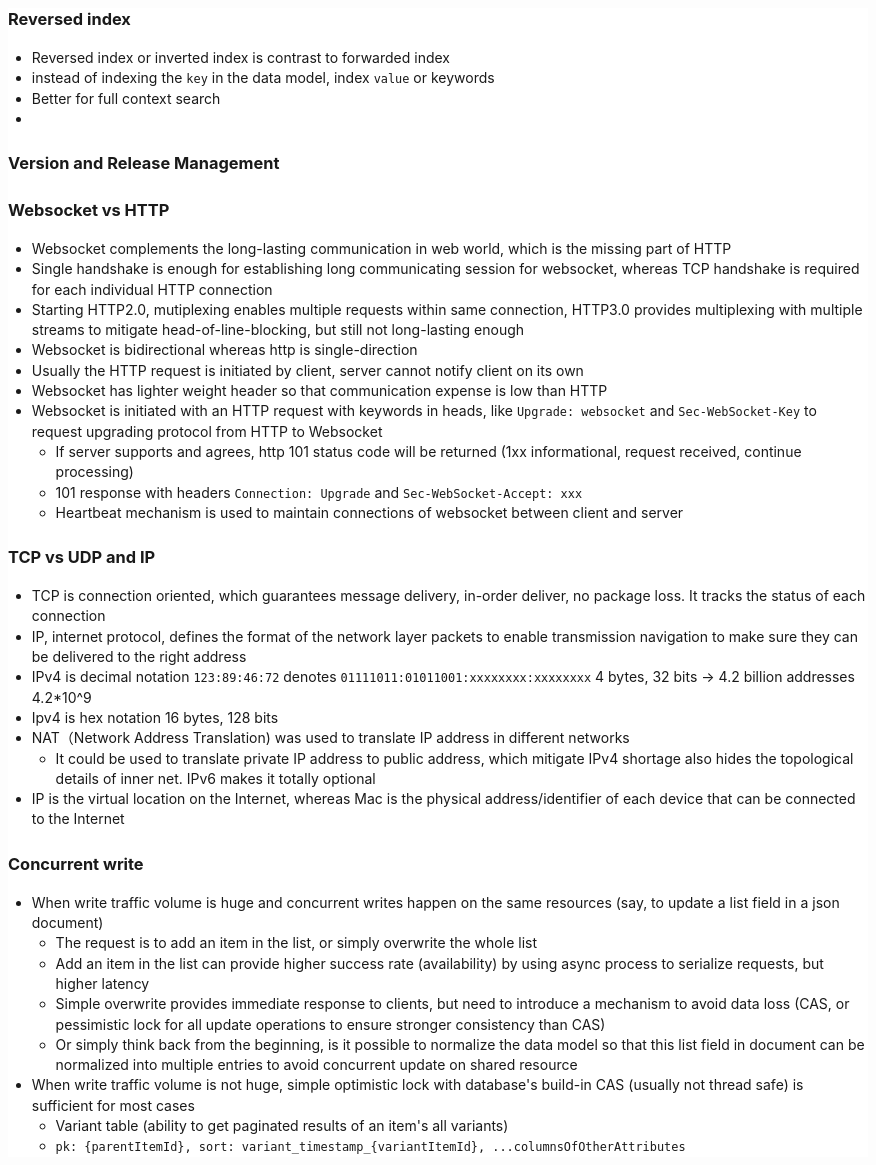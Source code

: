 ### Reversed index
* Reversed index or inverted index is contrast to forwarded index
* instead of indexing the `key` in the data model, index `value` or keywords
* Better for full context search
* 
### Version and Release Management


### Websocket vs HTTP
* Websocket complements the long-lasting communication in web world, which is the missing part of HTTP
* Single handshake is enough for establishing long communicating session for websocket, whereas TCP handshake is required for each individual HTTP connection
* Starting HTTP2.0, mutiplexing enables multiple requests within same connection, HTTP3.0 provides multiplexing with multiple streams to mitigate head-of-line-blocking, but still not long-lasting enough
* Websocket is bidirectional whereas http is single-direction
* Usually the HTTP request is initiated by client, server cannot notify client on its own
* Websocket has lighter weight header so that communication expense is low than HTTP
* Websocket is initiated with an HTTP request with keywords in heads, like `Upgrade: websocket` and `Sec-WebSocket-Key` to request upgrading protocol from HTTP to Websocket
  * If server supports and agrees, http 101 status code will be returned (1xx informational, request received, continue processing)
  * 101 response with headers `Connection: Upgrade` and `Sec-WebSocket-Accept: xxx`
  * Heartbeat mechanism is used to maintain connections of websocket between client and server

### TCP vs UDP and IP
* TCP is connection oriented, which guarantees message delivery, in-order deliver, no package loss. It tracks the status of each connection
* IP, internet protocol, defines the format of the network layer packets to enable transmission navigation to make sure they can be delivered to the right address
* IPv4 is decimal notation `123:89:46:72` denotes `01111011:01011001:xxxxxxxx:xxxxxxxx` 4 bytes, 32 bits -> 4.2 billion addresses 4.2*10^9
* Ipv4 is hex notation 16 bytes, 128 bits
* NAT（Network Address Translation) was used to translate IP address in different networks
  * It could be used to translate private IP address to public address, which mitigate IPv4 shortage also hides the topological details of inner net. IPv6 makes it totally optional
* IP is the virtual location on the Internet, whereas Mac is the physical address/identifier of each device that can be connected to the Internet

### Concurrent write
* When write traffic volume is huge and concurrent writes happen on the same resources (say, to update a list field in a json document)
  * The request is to add an item in the list, or simply overwrite the whole list
  * Add an item in the list can provide higher success rate (availability) by using async process to serialize requests, but higher latency
  * Simple overwrite provides immediate response to clients, but need to introduce a mechanism to avoid data loss (CAS, or pessimistic lock for all update operations to ensure stronger consistency than CAS)
  * Or simply think back from the beginning, is it possible to normalize the data model so that this list field in document can be normalized into multiple entries to avoid concurrent update on shared resource
* When write traffic volume is not huge, simple optimistic lock with database's build-in CAS (usually not thread safe) is sufficient for most cases
  * Variant table (ability to get paginated results of an item's all variants)
  * `pk: {parentItemId}, sort: variant_timestamp_{variantItemId}, ...columnsOfOtherAttributes`
